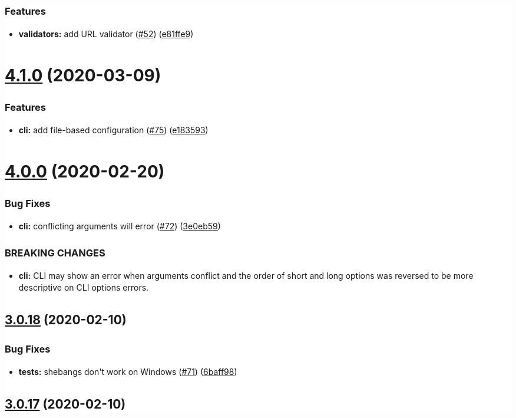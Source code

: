 
### Features

* **validators:** add URL validator ([#52](https://github.com/lirantal/lockfile-lint/issues/52)) ([e81ffe9](https://github.com/lirantal/lockfile-lint/commit/e81ffe9))





# [4.1.0](https://github.com/lirantal/lockfile-lint/compare/lockfile-lint@4.0.0...lockfile-lint@4.1.0) (2020-03-09)


### Features

* **cli:** add file-based configuration ([#75](https://github.com/lirantal/lockfile-lint/issues/75)) ([e183593](https://github.com/lirantal/lockfile-lint/commit/e183593))





# [4.0.0](https://github.com/lirantal/lockfile-lint/compare/lockfile-lint@3.0.18...lockfile-lint@4.0.0) (2020-02-20)


### Bug Fixes

* **cli:** conflicting arguments will error ([#72](https://github.com/lirantal/lockfile-lint/issues/72)) ([3e0eb59](https://github.com/lirantal/lockfile-lint/commit/3e0eb59))


### BREAKING CHANGES

* **cli:** CLI may show an error when arguments
conflict and the order of short and long options was reversed
to be more descriptive on CLI options errors.





## [3.0.18](https://github.com/lirantal/lockfile-lint/compare/lockfile-lint@3.0.17...lockfile-lint@3.0.18) (2020-02-10)


### Bug Fixes

* **tests:** shebangs don't work on Windows ([#71](https://github.com/lirantal/lockfile-lint/issues/71)) ([6baff98](https://github.com/lirantal/lockfile-lint/commit/6baff98))





## [3.0.17](https://github.com/lirantal/lockfile-lint/compare/lockfile-lint@3.0.16...lockfile-lint@3.0.17) (2020-02-10)
